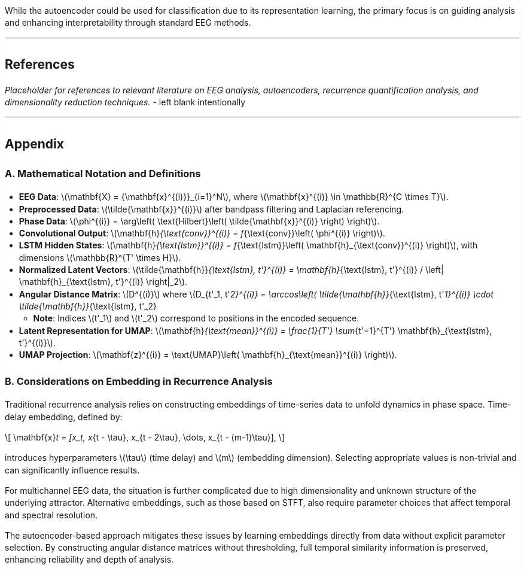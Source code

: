 While the autoencoder could be used for classification due to its representation learning, the primary focus is on guiding analysis and enhancing interpretability through standard EEG methods. 

---

## References

*Placeholder for references to relevant literature on EEG analysis, autoencoders, recurrence quantification analysis, and dimensionality reduction techniques.* - left blank intentionally

---

## Appendix

### A. Mathematical Notation and Definitions

- **EEG Data**: \\(\mathbf{X} = \{\mathbf{x}^{(i)}\}_{i=1}^N\\), where \\(\mathbf{x}^{(i)} \in \mathbb{R}^{C \times T}\\).
- **Preprocessed Data**: \\(\tilde{\mathbf{x}}^{(i)}\\) after bandpass filtering and Laplacian referencing.
- **Phase Data**: \\(\phi^{(i)} = \arg\left( \text{Hilbert}\left( \tilde{\mathbf{x}}^{(i)} \right) \right)\\).
- **Convolutional Output**: \\(\mathbf{h}_{\text{conv}}^{(i)} = f_{\text{conv}}\left( \phi^{(i)} \right)\\).
- **LSTM Hidden States**: \\(\mathbf{h}_{\text{lstm}}^{(i)} = f_{\text{lstm}}\left( \mathbf{h}_{\text{conv}}^{(i)} \right)\\), with dimensions \\(\mathbb{R}^{T' \times H}\\).
- **Normalized Latent Vectors**: \\(\tilde{\mathbf{h}}_{\text{lstm}, t'}^{(i)} = \mathbf{h}_{\text{lstm}, t'}^{(i)} / \left\| \mathbf{h}_{\text{lstm}, t'}^{(i)} \right\|_2\\).
- **Angular Distance Matrix**: \\(D^{(i)}\\) where \\(D_{t'_1, t'_2}^{(i)} = \arccos\left( \tilde{\mathbf{h}}_{\text{lstm}, t'_1}^{(i)} \cdot \tilde{\mathbf{h}}_{\text{lstm}, t'_2}
  - **Note**: Indices \\(t'_1\\) and \\(t'_2\\) correspond to positions in the encoded sequence.
- **Latent Representation for UMAP**: \\(\mathbf{h}_{\text{mean}}^{(i)} = \frac{1}{T'} \sum_{t'=1}^{T'} \mathbf{h}_{\text{lstm}, t'}^{(i)}\\).
- **UMAP Projection**: \\(\mathbf{z}^{(i)} = \text{UMAP}\left( \mathbf{h}_{\text{mean}}^{(i)} \right)\\).

### B. Considerations on Embedding in Recurrence Analysis

Traditional recurrence analysis relies on constructing embeddings of time-series data to unfold dynamics in phase space. Time-delay embedding, defined by:

\\[
\mathbf{x}_t = [x_t, x_{t - \tau}, x_{t - 2\tau}, \dots, x_{t - (m-1)\tau}],
\\]

introduces hyperparameters \\(\tau\\) (time delay) and \\(m\\) (embedding dimension). Selecting appropriate values is non-trivial and can significantly influence results.

For multichannel EEG data, the situation is further complicated due to high dimensionality and unknown structure of the underlying attractor. Alternative embeddings, such as those based on STFT, also require parameter choices that affect temporal and spectral resolution.

The autoencoder-based approach mitigates these issues by learning embeddings directly from data without explicit parameter selection. By constructing angular distance matrices without thresholding, full temporal similarity information is preserved, enhancing reliability and depth of analysis.

